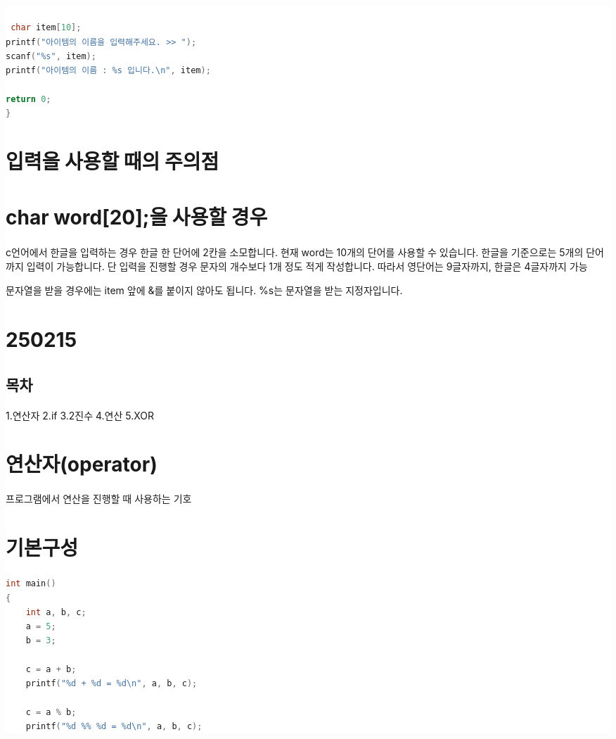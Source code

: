 ```c

 char item[10];
printf("아이템의 이름을 입력해주세요. >> ");
scanf("%s", item);
printf("아이템의 이름 : %s 입니다.\n", item);

return 0;
}

```

# 입력을 사용할 때의 주의점

# char word[20];을 사용할 경우
c언어에서 한글을 입력하는 경우 한글 한 단어에 2칸을 소모합니다.
현재 word는 10개의 단어를 사용할 수 있습니다.
한글을 기준으로는 5개의 단어까지 입력이 가능합니다.
단 입력을 진행할 경우 문자의 개수보다 1개 정도 적게 작성합니다.
따라서 영단어는 9글자까지, 한글은 4글자까지 가능

문자열을 받을 경우에는 item 앞에 &를 붙이지 않아도 됩니다.
%s는 문자열을 받는 지정자입니다.



# 250215
## 목차
1.연산자
2.if
3.2진수
4.연산
5.XOR

# 연산자(operator)
프로그램에서 연산을 진행할 때 사용하는 기호

# 기본구성
```c
int main()
{
    int a, b, c;
    a = 5;
    b = 3;

    c = a + b;
    printf("%d + %d = %d\n", a, b, c);

    c = a % b;
    printf("%d %% %d = %d\n", a, b, c);
```
